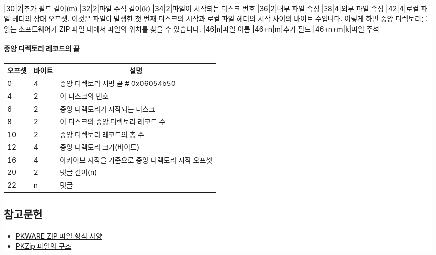 |30|2|추가 필드 길이(m)
|32|2|파일 주석 길이(k)
|34|2|파일이 시작되는 디스크 번호
|36|2|내부 파일 속성
|38|4|외부 파일 속성
|42|4|로컬 파일 헤더의 상대 오프셋. 이것은 파일이 발생한 첫 번째 디스크의 시작과 로컬 파일 헤더의 시작 사이의 바이트 수입니다. 이렇게 하면 중앙 디렉토리를 읽는 소프트웨어가 ZIP 파일 내에서 파일의 위치를 찾을 수 있습니다.
|46|n|파일 이름
|46+n|m|추가 필드
|46+n+m|k|파일 주석

#### 중앙 디렉토리 레코드의 끝


|오프셋|바이트|설명
---|---|---|
|0|4|중앙 디렉토리 서명 끝 # 0x06054b50
|4|2|이 디스크의 번호
|6|2|중앙 디렉토리가 시작되는 디스크
|8|2|이 디스크의 중앙 디렉토리 레코드 수
|10|2|중앙 디렉토리 레코드의 총 수
|12|4|중앙 디렉토리 크기(바이트)
|16|4|아카이브 시작을 기준으로 중앙 디렉토리 시작 오프셋
|20|2|댓글 길이(n)
|22|n|댓글

## 참고문헌

* [PKWARE ZIP 파일 형식 사양](https://pkware.cachefly.net/webdocs/casestudies/APPNOTE.TXT)
* [PKZip 파일의 구조](https://users.cs.jmu.edu/buchhoff/forensics/formats/pkzip-printable.html)

